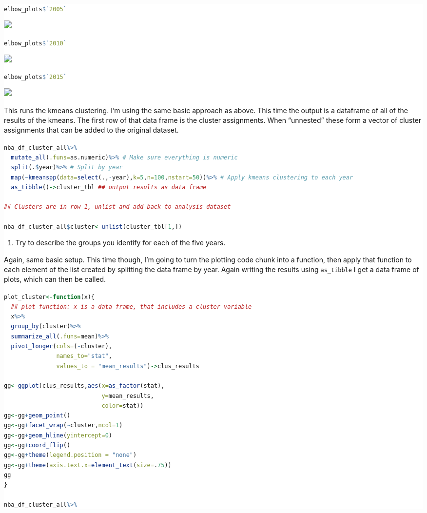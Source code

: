 ``` r
elbow_plots$`2005`
```

![](12-unsupervised-inclass_files/figure-gfm/unnamed-chunk-4-3.png)

``` r
elbow_plots$`2010`
```

![](12-unsupervised-inclass_files/figure-gfm/unnamed-chunk-4-4.png)

``` r
elbow_plots$`2015`
```

![](12-unsupervised-inclass_files/figure-gfm/unnamed-chunk-4-5.png)

This runs the kmeans clustering. I’m using the same basic approach as
above. This time the output is a dataframe of all of the results of the
kmeans. The first row of that data frame is the cluster assignments.
When “unnested” these form a vector of cluster assignments that can be
added to the original dataset.

``` r
nba_df_cluster_all%>%
  mutate_all(.funs=as.numeric)%>% # Make sure everything is numeric
  split(.$year)%>% # Split by year
  map(~kmeanspp(data=select(.,-year),k=5,n=100,nstart=50))%>% # Apply kmeans clustering to each year
  as_tibble()->cluster_tbl ## output results as data frame

## Clusters are in row 1, unlist and add back to analysis dataset 

nba_df_cluster_all$cluster<-unlist(cluster_tbl[1,])
```

1.  Try to describe the groups you identify for each of the five years.

Again, same basic setup. This time though, I’m going to turn the
plotting code chunk into a function, then apply that function to each
element of the list created by splitting the data frame by year. Again
writing the results using `as_tibble` I get a data frame of plots, which
can then be called.

``` r
plot_cluster<-function(x){
  ## plot function: x is a data frame, that includes a cluster variable
  x%>%
  group_by(cluster)%>%
  summarize_all(.funs=mean)%>%
  pivot_longer(cols=(-cluster),
               names_to="stat",
               values_to = "mean_results")->clus_results

gg<-ggplot(clus_results,aes(x=as_factor(stat),
                            y=mean_results,
                            color=stat))
gg<-gg+geom_point()
gg<-gg+facet_wrap(~cluster,ncol=1)
gg<-gg+geom_hline(yintercept=0)
gg<-gg+coord_flip()
gg<-gg+theme(legend.position = "none")
gg<-gg+theme(axis.text.x=element_text(size=.75))
gg
}

nba_df_cluster_all%>%
```